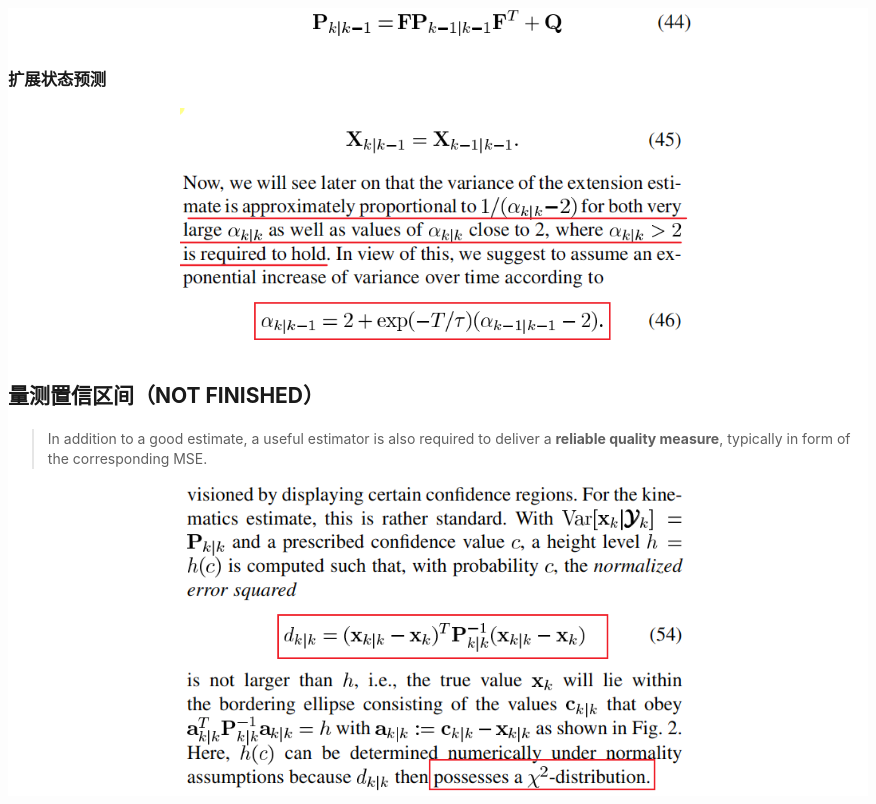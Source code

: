 </div>


<div align=center>
<img src="images/20230318104707.png" width="60%" >
</div>

### 扩展状态预测

<div align=center>
<img src="images/20230318104810.png" width="60%" >
</div>


## 量测置信区间（NOT FINISHED）
> In addition to a good estimate, a useful estimator is also required to deliver a **reliable quality measure**, typically in form of
the corresponding MSE.

<div align=center>
<img src="images/20230318110932.png" width="60%" >
</div>
